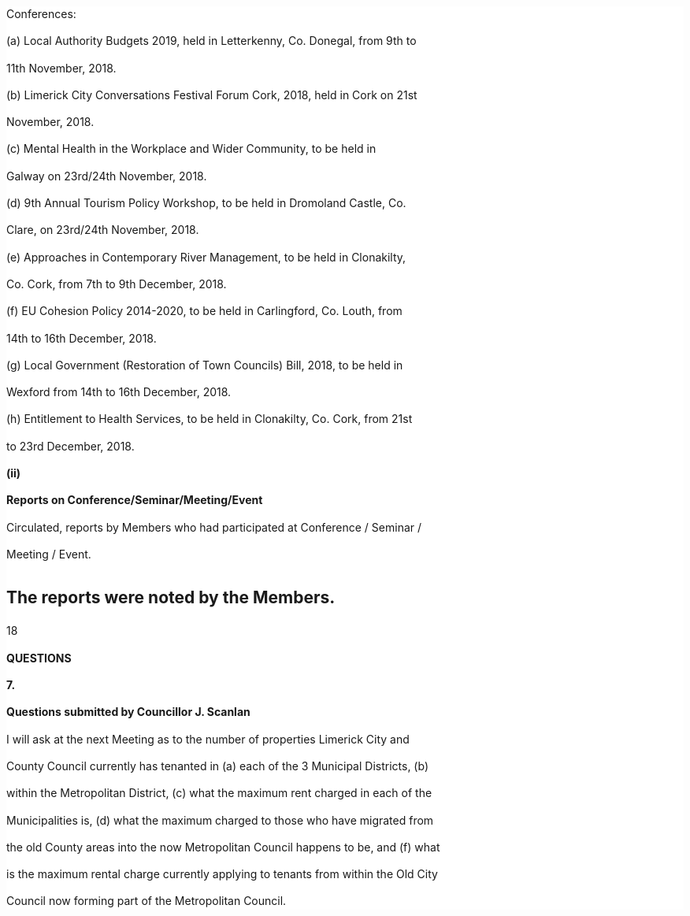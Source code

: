 Conferences:

(a) Local Authority Budgets 2019, held in Letterkenny, Co. Donegal, from 9th to

11th November, 2018.

(b) Limerick City Conversations Festival Forum Cork, 2018, held in Cork on 21st

November, 2018.

(c) Mental Health in the Workplace and Wider Community, to be held in

Galway on 23rd/24th November, 2018.

(d) 9th Annual Tourism Policy Workshop, to be held in Dromoland Castle, Co.

Clare, on 23rd/24th November, 2018.

(e) Approaches in Contemporary River Management, to be held in Clonakilty,

Co. Cork, from 7th to 9th December, 2018.

(f) EU Cohesion Policy 2014-2020, to be held in Carlingford, Co. Louth, from

14th to 16th December, 2018.

(g) Local Government (Restoration of Town Councils) Bill, 2018, to be held in

Wexford from 14th to 16th December, 2018.

(h) Entitlement to Health Services, to be held in Clonakilty, Co. Cork, from 21st

to 23rd December, 2018.

**(ii)**

**Reports on Conference/Seminar/Meeting/Event**

Circulated, reports by Members who had participated at Conference / Seminar /

Meeting / Event.

The reports were noted by the Members.
---
18

**QUESTIONS**

**7.**

**Questions submitted by Councillor J. Scanlan**

I will ask at the next Meeting as to the number of properties Limerick City and

County Council currently has tenanted in (a) each of the 3 Municipal Districts, (b)

within the Metropolitan District, (c) what the maximum rent charged in each of the

Municipalities is, (d) what the maximum charged to those who have migrated from

the old County areas into the now Metropolitan Council happens to be, and (f) what

is the maximum rental charge currently applying to tenants from within the Old City

Council now forming part of the Metropolitan Council.

